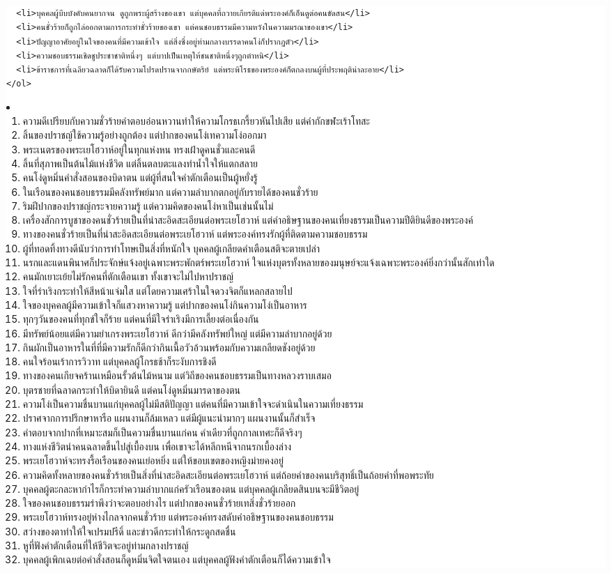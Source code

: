       <li>บุคคลผู้บีบบังคับคนยากจน ดูถูกพระผู้สร้างของเขา แต่บุคคลที่ถวายเกียรติแด่พระองค์ก็เอ็นดูต่อคนขัดสน</li>
      <li>คนชั่วร้ายก็ถูกไล่ออกตามการกระทำชั่วร้ายของเขา แต่คนชอบธรรมมีความหวังในความมรณาของเขา</li>
      <li>ปัญญาอาศัยอยู่ในใจของคนที่มีความเข้าใจ แต่สิ่งซึ่งอยู่ท่ามกลางบรรดาคนโง่ก็ปรากฏตัว</li>
      <li>ความชอบธรรมเชิดชูประชาชาติหนึ่งๆ แต่บาปเป็นเหตุให้ชนชาติหนึ่งๆถูกตำหนิ</li>
      <li>ข้าราชการที่เฉลียวฉลาดก็ได้รับความโปรดปรานจากกษัตริย์ แต่พระพิโรธของพระองค์ก็ตกลงบนผู้ที่ประพฤติน่าละอาย</li>
    </ol>
  </li>
  <li>
    <ol>
      <li>ความดีเปรียบกับความชั่วร้ายคำตอบอ่อนหวานทำให้ความโกรธเกรี้ยวหันไปเสีย แต่คำกักขฬะเร้าโทสะ</li>
      <li>ลิ้นของปราชญ์ใช้ความรู้อย่างถูกต้อง แต่ปากของคนโง่เทความโง่ออกมา</li>
      <li>พระเนตรของพระเยโฮวาห์อยู่ในทุกแห่งหน ทรงเฝ้าดูคนชั่วและคนดี</li>
      <li>ลิ้นที่สุภาพเป็นต้นไม้แห่งชีวิต แต่ลิ้นตลบตะแลงทำน้ำใจให้แตกสลาย</li>
      <li>คนโง่ดูหมิ่นคำสั่งสอนของบิดาตน แต่ผู้ที่สนใจคำตักเตือนเป็นผู้หยั่งรู้</li>
      <li>ในเรือนของคนชอบธรรมมีคลังทรัพย์มาก แต่ความลำบากตกอยู่กับรายได้ของคนชั่วร้าย</li>
      <li>ริมฝีปากของปราชญ์กระจายความรู้ แต่ความคิดของคนโง่หาเป็นเช่นนั้นไม่</li>
      <li>เครื่องสักการบูชาของคนชั่วร้ายเป็นที่น่าสะอิดสะเอียนต่อพระเยโฮวาห์ แต่คำอธิษฐานของคนเที่ยงธรรมเป็นความปีติยินดีของพระองค์</li>
      <li>ทางของคนชั่วร้ายเป็นที่น่าสะอิดสะเอียนต่อพระเยโฮวาห์ แต่พระองค์ทรงรักผู้ที่ติดตามความชอบธรรม</li>
      <li>ผู้ที่ทอดทิ้งทางดีนับว่าการทำโทษเป็นสิ่งที่หนักใจ บุคคลผู้เกลียดคำเตือนสติจะตายเปล่า</li>
      <li>นรกและแดนพินาศก็ประจักษ์แจ้งอยู่เฉพาะพระพักตร์พระเยโฮวาห์ ใจแห่งบุตรทั้งหลายของมนุษย์จะแจ้งเฉพาะพระองค์ยิ่งกว่านั้นสักเท่าใด</li>
      <li>คนมักเยาะเย้ยไม่รักคนที่ตักเตือนเขา ทั้งเขาจะไม่ไปหาปราชญ์</li>
      <li>ใจที่ร่าเริงกระทำให้สีหน้าแจ่มใส แต่โดยความเศร้าในใจดวงจิตก็แหลกสลายไป</li>
      <li>ใจของบุคคลผู้มีความเข้าใจก็แสวงหาความรู้ แต่ปากของคนโง่กินความโง่เป็นอาหาร</li>
      <li>ทุกๆวันของคนที่ทุกข์ใจก็ร้าย แต่คนที่มีใจร่าเริงมีการเลี้ยงต่อเนื่องกัน</li>
      <li>มีทรัพย์น้อยแต่มีความยำเกรงพระเยโฮวาห์ ดีกว่ามีคลังทรัพย์ใหญ่ แต่มีความลำบากอยู่ด้วย</li>
      <li>กินผักเป็นอาหารในที่ที่มีความรักก็ดีกว่ากินเนื้อวัวอ้วนพร้อมกับความเกลียดชังอยู่ด้วย</li>
      <li>คนใจร้อนเร้าการวิวาท แต่บุคคลผู้โกรธช้าก็ระงับการชิงดี</li>
      <li>ทางของคนเกียจคร้านเหมือนรั้วต้นไม้หนาม แต่วิถีของคนชอบธรรมเป็นทางหลวงราบเสมอ</li>
      <li>บุตรชายที่ฉลาดกระทำให้บิดายินดี แต่คนโง่ดูหมิ่นมารดาของตน</li>
      <li>ความโง่เป็นความชื่นบานแก่บุคคลผู้ไม่มีสติปัญญา แต่คนที่มีความเข้าใจจะดำเนินในความเที่ยงธรรม</li>
      <li>ปราศจากการปรึกษาหารือ แผนงานก็ล้มเหลว แต่มีผู้แนะนำมากๆ แผนงานนั้นก็สำเร็จ</li>
      <li>คำตอบจากปากที่เหมาะสมก็เป็นความชื่นบานแก่คน คำเดียวที่ถูกกาลเทศะก็ดีจริงๆ</li>
      <li>ทางแห่งชีวิตนำคนฉลาดขึ้นไปสู่เบื้องบน เพื่อเขาจะได้หลีกหนีจากนรกเบื้องล่าง</li>
      <li>พระเยโฮวาห์จะทรงรื้อเรือนของคนเย่อหยิ่ง แต่ให้ขอบเขตของหญิงม่ายคงอยู่</li>
      <li>ความคิดทั้งหลายของคนชั่วร้ายเป็นสิ่งที่น่าสะอิดสะเอียนต่อพระเยโฮวาห์ แต่ถ้อยคำของคนบริสุทธิ์เป็นถ้อยคำที่พอพระทัย</li>
      <li>บุคคลผู้ตะกละหากำไรก็กระทำความลำบากแก่ครัวเรือนของตน แต่บุคคลผู้เกลียดสินบนจะมีชีวิตอยู่</li>
      <li>ใจของคนชอบธรรมรำพึงว่าจะตอบอย่างไร แต่ปากของคนชั่วร้ายเทสิ่งชั่วร้ายออก</li>
      <li>พระเยโฮวาห์ทรงอยู่ห่างไกลจากคนชั่วร้าย แต่พระองค์ทรงสดับคำอธิษฐานของคนชอบธรรม</li>
      <li>สว่างของตาทำให้ใจเปรมปรีดิ์ และข่าวดีกระทำให้กระดูกสดชื่น</li>
      <li>หูที่ฟังคำตักเตือนที่ให้ชีวิตจะอยู่ท่ามกลางปราชญ์</li>
      <li>บุคคลผู้เพิกเฉยต่อคำสั่งสอนก็ดูหมิ่นจิตใจตนเอง แต่บุคคลผู้ฟังคำตักเตือนก็ได้ความเข้าใจ</li>
